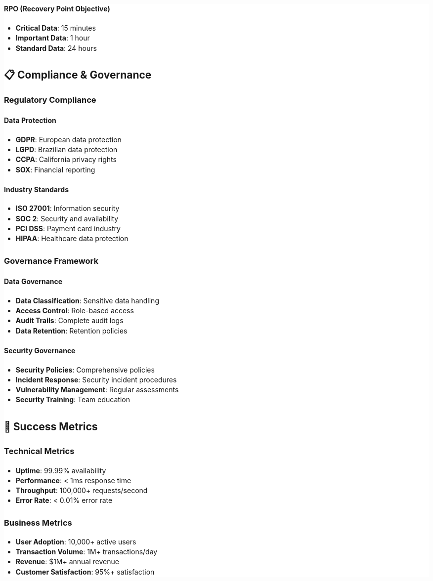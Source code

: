 #### RPO (Recovery Point Objective)
- **Critical Data**: 15 minutes
- **Important Data**: 1 hour
- **Standard Data**: 24 hours

## 📋 Compliance & Governance

### Regulatory Compliance

#### Data Protection
- **GDPR**: European data protection
- **LGPD**: Brazilian data protection
- **CCPA**: California privacy rights
- **SOX**: Financial reporting

#### Industry Standards
- **ISO 27001**: Information security
- **SOC 2**: Security and availability
- **PCI DSS**: Payment card industry
- **HIPAA**: Healthcare data protection

### Governance Framework

#### Data Governance
- **Data Classification**: Sensitive data handling
- **Access Control**: Role-based access
- **Audit Trails**: Complete audit logs
- **Data Retention**: Retention policies

#### Security Governance
- **Security Policies**: Comprehensive policies
- **Incident Response**: Security incident procedures
- **Vulnerability Management**: Regular assessments
- **Security Training**: Team education

## 🎯 Success Metrics

### Technical Metrics
- **Uptime**: 99.99% availability
- **Performance**: < 1ms response time
- **Throughput**: 100,000+ requests/second
- **Error Rate**: < 0.01% error rate

### Business Metrics
- **User Adoption**: 10,000+ active users
- **Transaction Volume**: 1M+ transactions/day
- **Revenue**: $1M+ annual revenue
- **Customer Satisfaction**: 95%+ satisfaction
